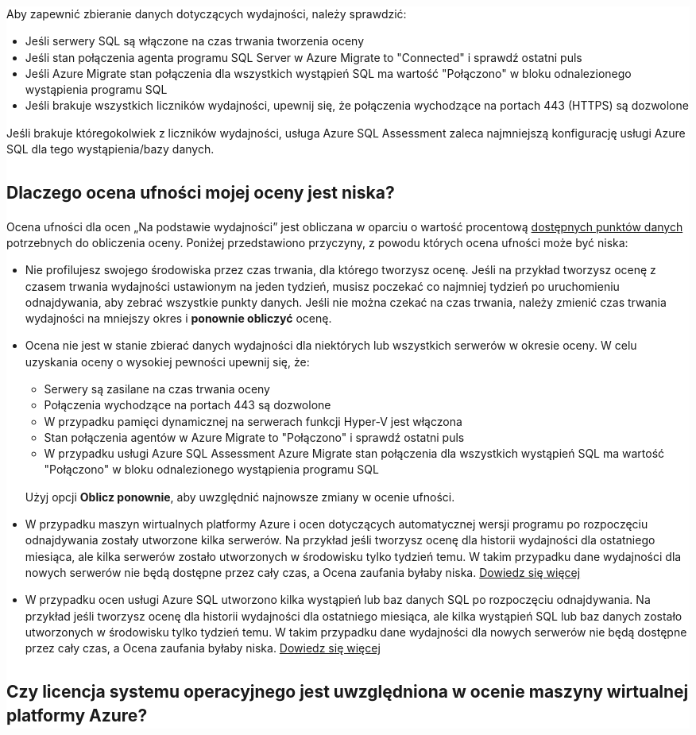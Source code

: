 Aby zapewnić zbieranie danych dotyczących wydajności, należy sprawdzić:

- Jeśli serwery SQL są włączone na czas trwania tworzenia oceny
- Jeśli stan połączenia agenta programu SQL Server w Azure Migrate to "Connected" i sprawdź ostatni puls 
- Jeśli Azure Migrate stan połączenia dla wszystkich wystąpień SQL ma wartość "Połączono" w bloku odnalezionego wystąpienia programu SQL
- Jeśli brakuje wszystkich liczników wydajności, upewnij się, że połączenia wychodzące na portach 443 (HTTPS) są dozwolone

Jeśli brakuje któregokolwiek z liczników wydajności, usługa Azure SQL Assessment zaleca najmniejszą konfigurację usługi Azure SQL dla tego wystąpienia/bazy danych.

## <a name="why-is-the-confidence-rating-of-my-assessment-low"></a>Dlaczego ocena ufności mojej oceny jest niska?

Ocena ufności dla ocen „Na podstawie wydajności” jest obliczana w oparciu o wartość procentową [dostępnych punktów danych](./concepts-assessment-calculation.md#ratings) potrzebnych do obliczenia oceny. Poniżej przedstawiono przyczyny, z powodu których ocena ufności może być niska:

- Nie profilujesz swojego środowiska przez czas trwania, dla którego tworzysz ocenę. Jeśli na przykład tworzysz ocenę z czasem trwania wydajności ustawionym na jeden tydzień, musisz poczekać co najmniej tydzień po uruchomieniu odnajdywania, aby zebrać wszystkie punkty danych. Jeśli nie można czekać na czas trwania, należy zmienić czas trwania wydajności na mniejszy okres i **ponownie obliczyć** ocenę.
 
- Ocena nie jest w stanie zbierać danych wydajności dla niektórych lub wszystkich serwerów w okresie oceny. W celu uzyskania oceny o wysokiej pewności upewnij się, że: 
    - Serwery są zasilane na czas trwania oceny
    - Połączenia wychodzące na portach 443 są dozwolone
    - W przypadku pamięci dynamicznej na serwerach funkcji Hyper-V jest włączona 
    - Stan połączenia agentów w Azure Migrate to "Połączono" i sprawdź ostatni puls
    - W przypadku usługi Azure SQL Assessment Azure Migrate stan połączenia dla wszystkich wystąpień SQL ma wartość "Połączono" w bloku odnalezionego wystąpienia programu SQL

    Użyj opcji **Oblicz ponownie**, aby uwzględnić najnowsze zmiany w ocenie ufności.

- W przypadku maszyn wirtualnych platformy Azure i ocen dotyczących automatycznej wersji programu po rozpoczęciu odnajdywania zostały utworzone kilka serwerów. Na przykład jeśli tworzysz ocenę dla historii wydajności dla ostatniego miesiąca, ale kilka serwerów zostało utworzonych w środowisku tylko tydzień temu. W takim przypadku dane wydajności dla nowych serwerów nie będą dostępne przez cały czas, a Ocena zaufania byłaby niska. [Dowiedz się więcej](./concepts-assessment-calculation.md#confidence-ratings-performance-based)

- W przypadku ocen usługi Azure SQL utworzono kilka wystąpień lub baz danych SQL po rozpoczęciu odnajdywania. Na przykład jeśli tworzysz ocenę dla historii wydajności dla ostatniego miesiąca, ale kilka wystąpień SQL lub baz danych zostało utworzonych w środowisku tylko tydzień temu. W takim przypadku dane wydajności dla nowych serwerów nie będą dostępne przez cały czas, a Ocena zaufania byłaby niska. [Dowiedz się więcej](./concepts-azure-sql-assessment-calculation.md#confidence-ratings)

## <a name="is-the-operating-system-license-included-in-an-azure-vm-assessment"></a>Czy licencja systemu operacyjnego jest uwzględniona w ocenie maszyny wirtualnej platformy Azure?
